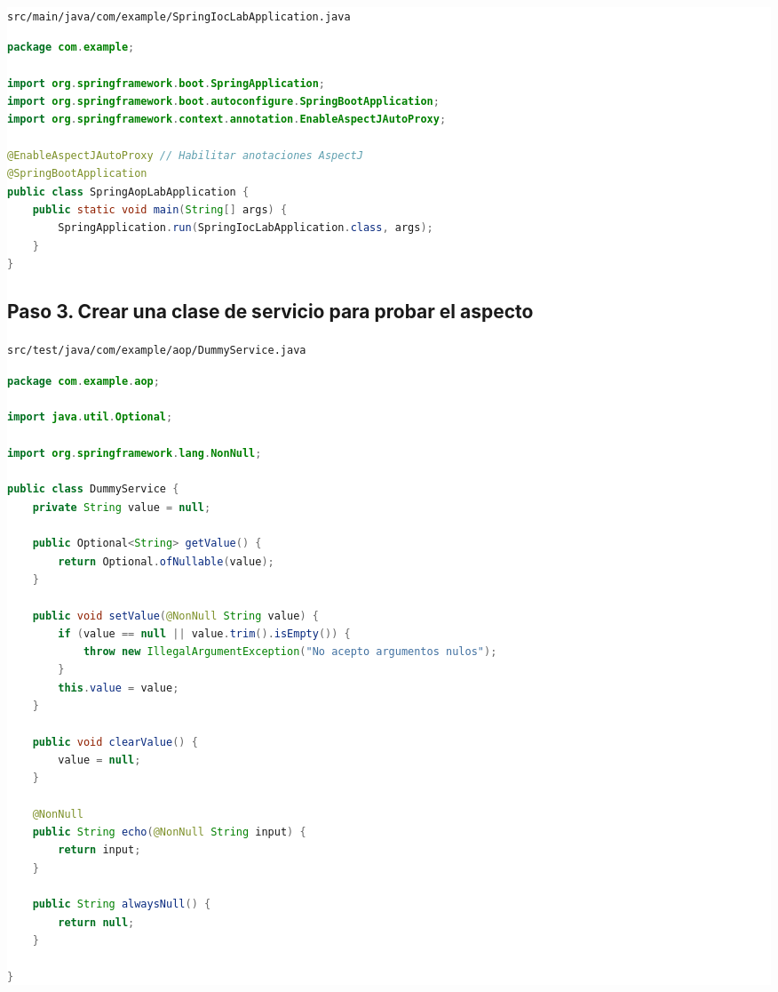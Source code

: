 `src/main/java/com/example/SpringIocLabApplication.java`

```java
package com.example;

import org.springframework.boot.SpringApplication;
import org.springframework.boot.autoconfigure.SpringBootApplication;
import org.springframework.context.annotation.EnableAspectJAutoProxy;

@EnableAspectJAutoProxy // Habilitar anotaciones AspectJ
@SpringBootApplication
public class SpringAopLabApplication {
    public static void main(String[] args) {
        SpringApplication.run(SpringIocLabApplication.class, args);
    }
}
```

## Paso 3. Crear una clase de servicio para probar el aspecto

`src/test/java/com/example/aop/DummyService.java`

```java
package com.example.aop;

import java.util.Optional;

import org.springframework.lang.NonNull;

public class DummyService {
    private String value = null;

    public Optional<String> getValue() {
        return Optional.ofNullable(value);
    }

    public void setValue(@NonNull String value) {
        if (value == null || value.trim().isEmpty()) {
            throw new IllegalArgumentException("No acepto argumentos nulos");
        }
        this.value = value;
    }
    
    public void clearValue() {
        value = null;
    }

    @NonNull 
    public String echo(@NonNull String input) {
        return input;
    }
    
    public String alwaysNull() {
        return null;
    }

}
```
